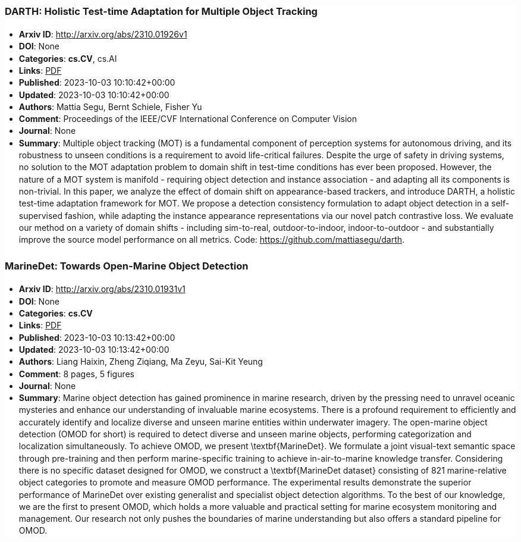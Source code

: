 

### DARTH: Holistic Test-time Adaptation for Multiple Object Tracking
- **Arxiv ID**: http://arxiv.org/abs/2310.01926v1
- **DOI**: None
- **Categories**: **cs.CV**, cs.AI
- **Links**: [PDF](http://arxiv.org/pdf/2310.01926v1)
- **Published**: 2023-10-03 10:10:42+00:00
- **Updated**: 2023-10-03 10:10:42+00:00
- **Authors**: Mattia Segu, Bernt Schiele, Fisher Yu
- **Comment**: Proceedings of the IEEE/CVF International Conference on Computer
  Vision
- **Journal**: None
- **Summary**: Multiple object tracking (MOT) is a fundamental component of perception systems for autonomous driving, and its robustness to unseen conditions is a requirement to avoid life-critical failures. Despite the urge of safety in driving systems, no solution to the MOT adaptation problem to domain shift in test-time conditions has ever been proposed. However, the nature of a MOT system is manifold - requiring object detection and instance association - and adapting all its components is non-trivial. In this paper, we analyze the effect of domain shift on appearance-based trackers, and introduce DARTH, a holistic test-time adaptation framework for MOT. We propose a detection consistency formulation to adapt object detection in a self-supervised fashion, while adapting the instance appearance representations via our novel patch contrastive loss. We evaluate our method on a variety of domain shifts - including sim-to-real, outdoor-to-indoor, indoor-to-outdoor - and substantially improve the source model performance on all metrics. Code: https://github.com/mattiasegu/darth.



### MarineDet: Towards Open-Marine Object Detection
- **Arxiv ID**: http://arxiv.org/abs/2310.01931v1
- **DOI**: None
- **Categories**: **cs.CV**
- **Links**: [PDF](http://arxiv.org/pdf/2310.01931v1)
- **Published**: 2023-10-03 10:13:42+00:00
- **Updated**: 2023-10-03 10:13:42+00:00
- **Authors**: Liang Haixin, Zheng Ziqiang, Ma Zeyu, Sai-Kit Yeung
- **Comment**: 8 pages, 5 figures
- **Journal**: None
- **Summary**: Marine object detection has gained prominence in marine research, driven by the pressing need to unravel oceanic mysteries and enhance our understanding of invaluable marine ecosystems. There is a profound requirement to efficiently and accurately identify and localize diverse and unseen marine entities within underwater imagery. The open-marine object detection (OMOD for short) is required to detect diverse and unseen marine objects, performing categorization and localization simultaneously. To achieve OMOD, we present \textbf{MarineDet}. We formulate a joint visual-text semantic space through pre-training and then perform marine-specific training to achieve in-air-to-marine knowledge transfer. Considering there is no specific dataset designed for OMOD, we construct a \textbf{MarineDet dataset} consisting of 821 marine-relative object categories to promote and measure OMOD performance. The experimental results demonstrate the superior performance of MarineDet over existing generalist and specialist object detection algorithms. To the best of our knowledge, we are the first to present OMOD, which holds a more valuable and practical setting for marine ecosystem monitoring and management. Our research not only pushes the boundaries of marine understanding but also offers a standard pipeline for OMOD.
